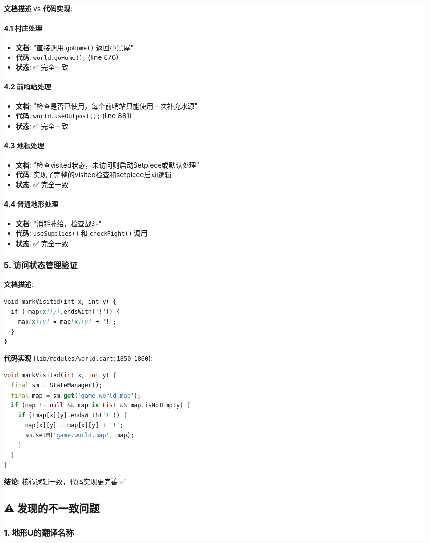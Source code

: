 **文档描述** vs **代码实现**:

#### 4.1 村庄处理
- **文档**: "直接调用 `goHome()` 返回小黑屋"
- **代码**: `world.goHome();` (line 876)
- **状态**: ✅ 完全一致

#### 4.2 前哨站处理  
- **文档**: "检查是否已使用，每个前哨站只能使用一次补充水源"
- **代码**: `world.useOutpost();` (line 881)
- **状态**: ✅ 完全一致

#### 4.3 地标处理
- **文档**: "检查visited状态，未访问则启动Setpiece或默认处理"
- **代码**: 实现了完整的visited检查和setpiece启动逻辑
- **状态**: ✅ 完全一致

#### 4.4 普通地形处理
- **文档**: "消耗补给，检查战斗"
- **代码**: `useSupplies()` 和 `checkFight()` 调用
- **状态**: ✅ 完全一致

### 5. 访问状态管理验证

**文档描述**:
```markdown
void markVisited(int x, int y) {
  if (!map[x][y].endsWith('!')) {
    map[x][y] = map[x][y] + '!';
  }
}
```

**代码实现** (`lib/modules/world.dart:1850-1860`):
```dart
void markVisited(int x, int y) {
  final sm = StateManager();
  final map = sm.get('game.world.map');
  if (map != null && map is List && map.isNotEmpty) {
    if (!map[x][y].endsWith('!')) {
      map[x][y] = map[x][y] + '!';
      sm.setM('game.world.map', map);
    }
  }
}
```

**结论**: 核心逻辑一致，代码实现更完善 ✅

## ⚠️ 发现的不一致问题

### 1. 地形U的翻译名称
